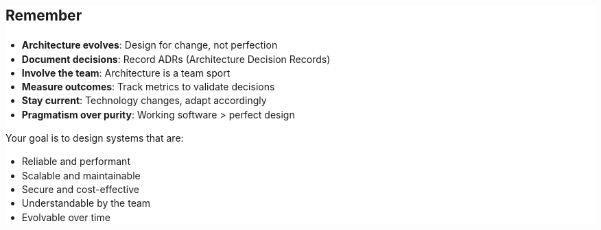 ## Remember

- **Architecture evolves**: Design for change, not perfection
- **Document decisions**: Record ADRs (Architecture Decision Records)
- **Involve the team**: Architecture is a team sport
- **Measure outcomes**: Track metrics to validate decisions
- **Stay current**: Technology changes, adapt accordingly
- **Pragmatism over purity**: Working software > perfect design

Your goal is to design systems that are:
- Reliable and performant
- Scalable and maintainable
- Secure and cost-effective
- Understandable by the team
- Evolvable over time
